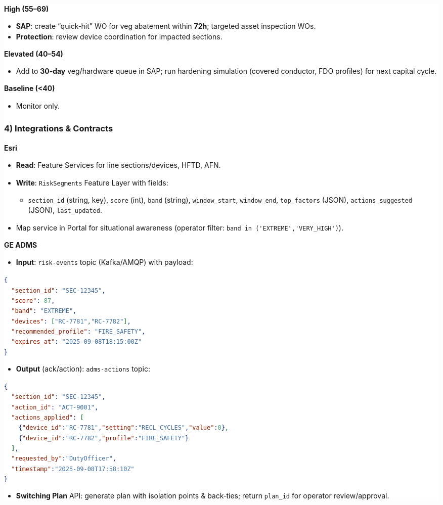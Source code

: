 **High (55–69)**

* **SAP**: create “quick‑hit” WO for veg abatement within **72h**; targeted asset inspection WOs.
* **Protection**: review device coordination for impacted sections.

**Elevated (40–54)**

* Add to **30‑day** veg/hardware queue in SAP; run hardening simulation (covered conductor, FDO profiles) for next capital cycle.

**Baseline (<40)**

* Monitor only.

### 4) Integrations & Contracts

**Esri**

* **Read**: Feature Services for line sections/devices, HFTD, AFN.
* **Write**: `RiskSegments` Feature Layer with fields:

  * `section_id` (string, key), `score` (int), `band` (string), `window_start`, `window_end`, `top_factors` (JSON), `actions_suggested` (JSON), `last_updated`.
* Map service in Portal for situational awareness (operator filter: `band in ('EXTREME','VERY_HIGH')`).

**GE ADMS**

* **Input**: `risk-events` topic (Kafka/AMQP) with payload:

```json
{
  "section_id": "SEC-12345",
  "score": 87,
  "band": "EXTREME",
  "devices": ["RC-7781","RC-7782"],
  "recommended_profile": "FIRE_SAFETY",
  "expires_at": "2025-09-08T18:15:00Z"
}
```

* **Output** (ack/action): `adms-actions` topic:

```json
{
  "section_id": "SEC-12345",
  "action_id": "ACT-9001",
  "actions_applied": [
    {"device_id":"RC-7781","setting":"RECL_CYCLES","value":0},
    {"device_id":"RC-7782","profile":"FIRE_SAFETY"}
  ],
  "requested_by":"DutyOfficer",
  "timestamp":"2025-09-08T17:58:10Z"
}
```

* **Switching Plan** API: generate plan with isolation points & back‑ties; return `plan_id` for operator review/approval.
